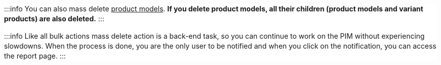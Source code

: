 :::info
You can also mass delete [product models](what-about-products-variants.html#what-is-a-product-model). **If you delete product models, all their children (product models and variant products) are also deleted.**
:::

:::info
Like all bulk actions mass delete action is a back-end task, so you can continue to work on the PIM without experiencing slowdowns. When the process is done, you are the only user to be notified and when you click on the notification, you can access the report page.
:::
